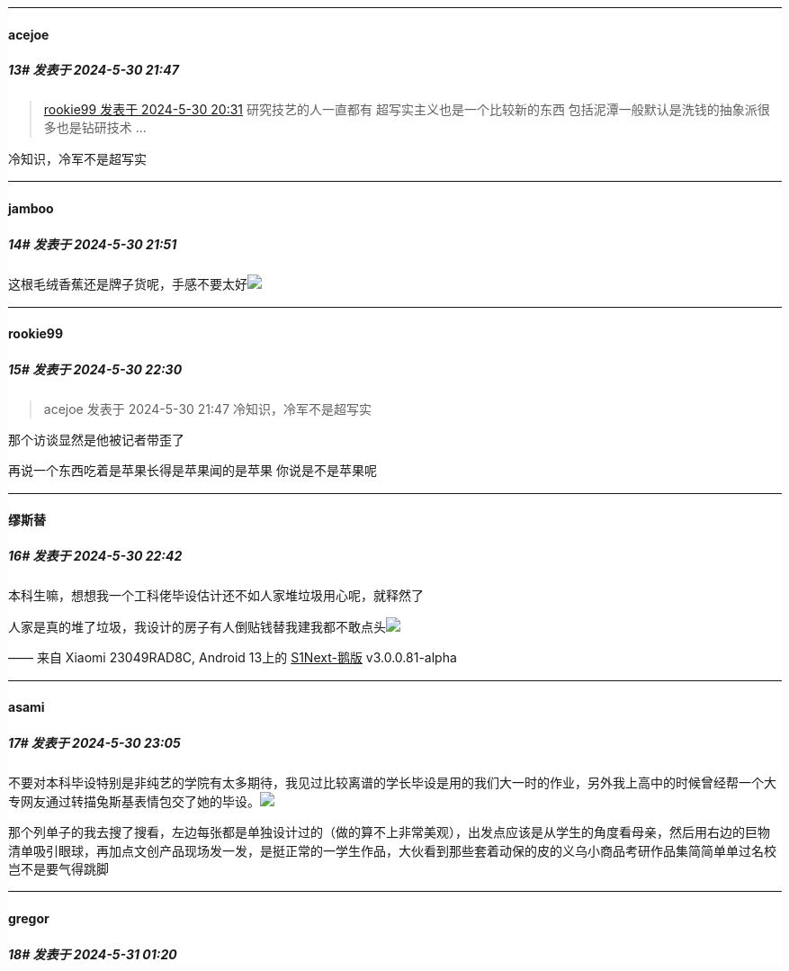 *****

####  acejoe  
##### 13#       发表于 2024-5-30 21:47

<blockquote><a href="httphttps://bbs.saraba1st.com/2b/forum.php?mod=redirect&amp;goto=findpost&amp;pid=65059639&amp;ptid=2185537" target="_blank">rookie99 发表于 2024-5-30 20:31</a>
研究技艺的人一直都有 超写实主义也是一个比较新的东西 包括泥潭一般默认是洗钱的抽象派很多也是钻研技术 ...</blockquote>
冷知识，冷军不是超写实

*****

####  jamboo  
##### 14#       发表于 2024-5-30 21:51

这根毛绒香蕉还是牌子货呢，手感不要太好<img src="https://static.saraba1st.com/image/smiley/face2017/037.png" referrerpolicy="no-referrer">

*****

####  rookie99  
##### 15#       发表于 2024-5-30 22:30

<blockquote>acejoe 发表于 2024-5-30 21:47
冷知识，冷军不是超写实</blockquote>
那个访谈显然是他被记者带歪了

再说一个东西吃着是苹果长得是苹果闻的是苹果 你说是不是苹果呢

*****

####  缪斯替  
##### 16#       发表于 2024-5-30 22:42

本科生嘛，想想我一个工科佬毕设估计还不如人家堆垃圾用心呢，就释然了

人家是真的堆了垃圾，我设计的房子有人倒贴钱替我建我都不敢点头<img src="https://static.saraba1st.com/image/smiley/face2017/044.png" referrerpolicy="no-referrer">

—— 来自 Xiaomi 23049RAD8C, Android 13上的 [S1Next-鹅版](https://github.com/ykrank/S1-Next/releases) v3.0.0.81-alpha

*****

####  asami  
##### 17#       发表于 2024-5-30 23:05

不要对本科毕设特别是非纯艺的学院有太多期待，我见过比较离谱的学长毕设是用的我们大一时的作业，另外我上高中的时候曾经帮一个大专网友通过转描兔斯基表情包交了她的毕设。<img src="https://static.saraba1st.com/image/smiley/face2017/001.png" referrerpolicy="no-referrer">

那个列单子的我去搜了搜看，左边每张都是单独设计过的（做的算不上非常美观），出发点应该是从学生的角度看母亲，然后用右边的巨物清单吸引眼球，再加点文创产品现场发一发，是挺正常的一学生作品，大伙看到那些套着动保的皮的义乌小商品考研作品集简简单单过名校岂不是要气得跳脚

*****

####  gregor  
##### 18#       发表于 2024-5-31 01:20
